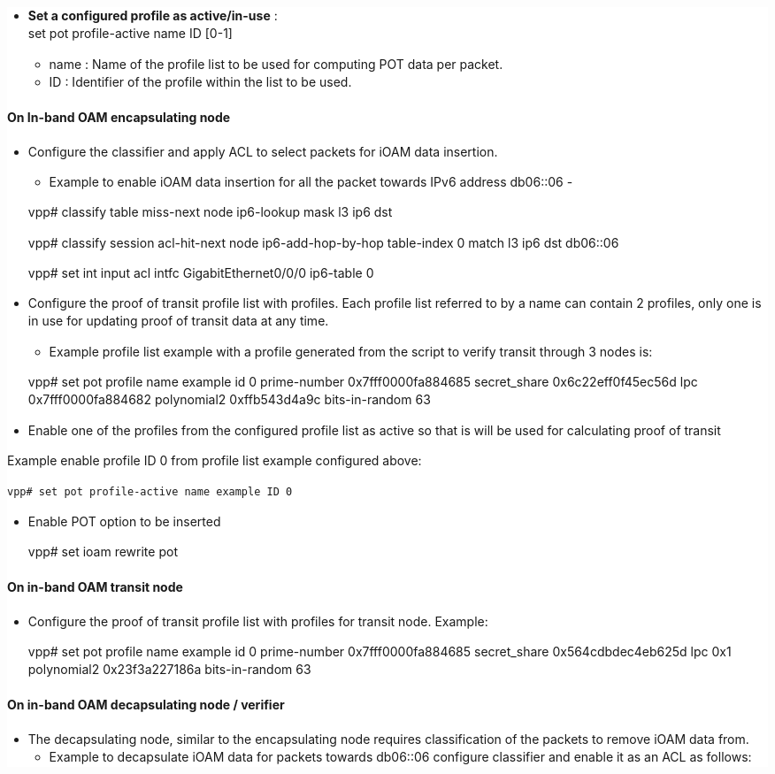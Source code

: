- **Set a configured profile as active/in-use** :  
set pot profile-active name <string> ID [0-1]  
    - name : Name of the profile list to be used for computing
    POT data per packet.
    - ID : Identifier of the profile within the list to be used.

#### On In-band OAM encapsulating node
 - Configure the classifier and apply ACL to select packets for iOAM data insertion.
    - Example to enable iOAM data insertion for all the packet towards
    IPv6 address db06::06 -


    vpp# classify table miss-next node ip6-lookup mask l3 ip6 dst

    vpp# classify session acl-hit-next node
    ip6-add-hop-by-hop table-index 0 match l3 ip6 dst db06::06

    vpp# set int input acl intfc GigabitEthernet0/0/0 ip6-table 0


 - Configure the proof of transit profile list with profiles.
Each profile list referred to by a name can contain 2 profiles,
only one is in use for updating proof of transit data at any time.
    - Example profile list example with a profile generated from the
    script to verify transit through 3 nodes is:


    vpp# set pot profile name example id 0 prime-number 0x7fff0000fa884685
    secret_share 0x6c22eff0f45ec56d lpc 0x7fff0000fa884682
    polynomial2 0xffb543d4a9c bits-in-random 63

 - Enable one of the profiles from the configured profile list as active
 so that is will be used for calculating proof of transit

Example enable profile ID 0 from profile list example configured above:


    vpp# set pot profile-active name example ID 0


 - Enable POT option to be inserted


    vpp# set ioam rewrite pot


#### On in-band OAM transit node
 - Configure the proof of transit profile list with profiles for transit node.
Example:


    vpp# set pot profile name example id 0 prime-number 0x7fff0000fa884685
    secret_share 0x564cdbdec4eb625d lpc 0x1
    polynomial2 0x23f3a227186a bits-in-random 63

#### On in-band OAM decapsulating node / verifier
- The decapsulating node, similar to the encapsulating node requires
classification of the packets to remove iOAM data from.
    - Example to decapsulate iOAM data for packets towards db06::06
    configure classifier and enable it as an ACL as follows:


[iOAM-Devnet]: <https://github.com/ciscodevnet/iOAM>